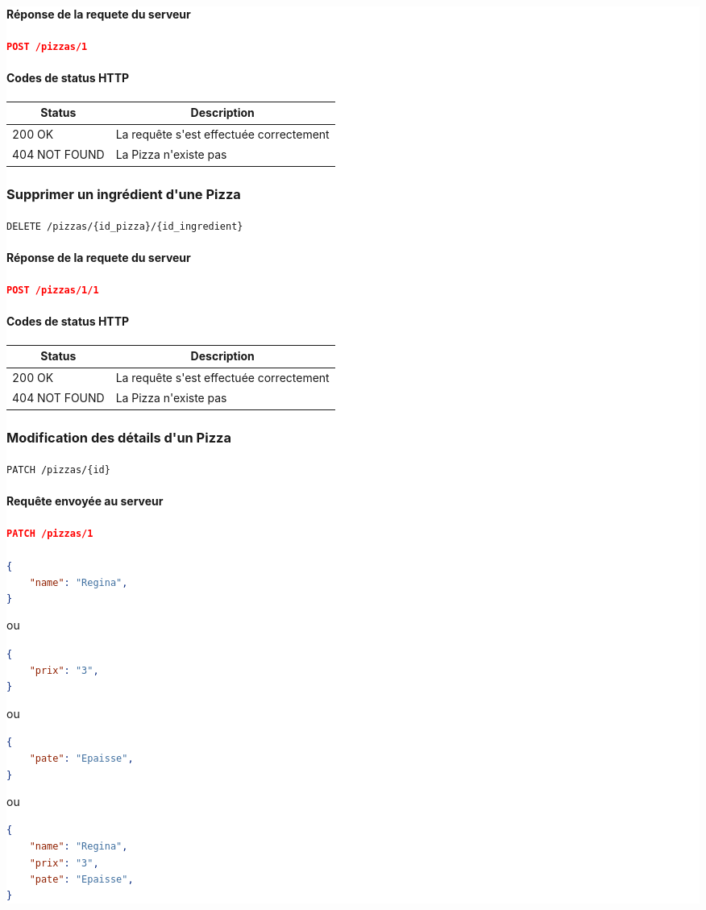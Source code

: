 #### Réponse de la requete du serveur

```json
POST /pizzas/1
```

#### Codes de status HTTP

| Status | Description |
|--------|-------------|
| 200 OK | La requête s'est effectuée correctement |
| 404 NOT FOUND | La Pizza n'existe pas |

### Supprimer un ingrédient d'une Pizza

```http
DELETE /pizzas/{id_pizza}/{id_ingredient}
```

#### Réponse de la requete du serveur

```json
POST /pizzas/1/1
```

#### Codes de status HTTP

| Status | Description |
|--------|-------------|
| 200 OK | La requête s'est effectuée correctement |
| 404 NOT FOUND | La Pizza n'existe pas |

### Modification des détails d'un Pizza

```http
PATCH /pizzas/{id}
```

#### Requête envoyée au serveur

```json
PATCH /pizzas/1

{
    "name": "Regina",
} 
```
ou
```json
{
    "prix": "3",
} 
```
ou
```json
{
    "pate": "Epaisse",
} 
```
ou 
```json
{
    "name": "Regina",
    "prix": "3",
    "pate": "Epaisse",
} 
```
